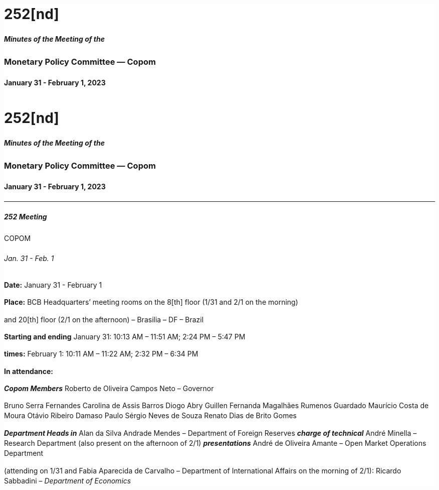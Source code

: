# 252[nd]

##### Minutes of the Meeting of the

### Monetary Policy Committee — Copom

#### January 31 - February 1, 2023


# 252[nd]

##### Minutes of the Meeting of the

### Monetary Policy Committee — Copom

#### January 31 - February 1, 2023


-----

##### 252 Meeting
 COPOM

###### Jan. 31 - Feb. 1


**Date:** January 31 - February 1

**Place:** BCB Headquarters’ meeting rooms on the 8[th] floor (1/31 and 2/1 on the morning)

and 20[th] floor (2/1 on the afternoon) – Brasilia – DF – Brazil

**Starting and ending** January 31: 10:13 AM – 11:51 AM; 2:24 PM – 5:47 PM

**times:** February 1: 10:11 AM – 11:22 AM; 2:32 PM – 6:34 PM

**In attendance:**

**_Copom Members_** Roberto de Oliveira Campos Neto – Governor

Bruno Serra Fernandes
Carolina de Assis Barros
Diogo Abry Guillen
Fernanda Magalhães Rumenos Guardado
Maurício Costa de Moura
Otávio Ribeiro Damaso
Paulo Sérgio Neves de Souza
Renato Dias de Brito Gomes

**_Department Heads in_** Alan da Silva Andrade Mendes – Department of Foreign Reserves
**_charge of technical_** André Minella – Research Department (also present on the afternoon of 2/1)
**_presentations_** André de Oliveira Amante – Open Market Operations Department

(attending on 1/31 and Fabia Aparecida de Carvalho – Department of International Affairs
on the morning of 2/1): Ricardo Sabbadini – _Department of Economics_
